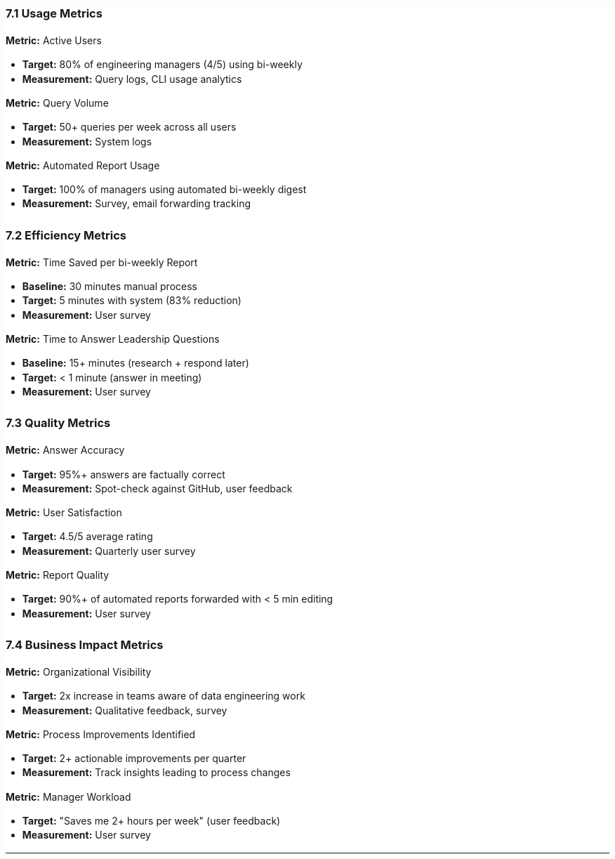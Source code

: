 ### 7.1 Usage Metrics

**Metric:** Active Users
- **Target:** 80% of engineering managers (4/5) using bi-weekly
- **Measurement:** Query logs, CLI usage analytics

**Metric:** Query Volume
- **Target:** 50+ queries per week across all users
- **Measurement:** System logs

**Metric:** Automated Report Usage
- **Target:** 100% of managers using automated bi-weekly digest
- **Measurement:** Survey, email forwarding tracking

### 7.2 Efficiency Metrics

**Metric:** Time Saved per bi-weekly Report
- **Baseline:** 30 minutes manual process
- **Target:** 5 minutes with system (83% reduction)
- **Measurement:** User survey

**Metric:** Time to Answer Leadership Questions
- **Baseline:** 15+ minutes (research + respond later)
- **Target:** < 1 minute (answer in meeting)
- **Measurement:** User survey

### 7.3 Quality Metrics

**Metric:** Answer Accuracy
- **Target:** 95%+ answers are factually correct
- **Measurement:** Spot-check against GitHub, user feedback

**Metric:** User Satisfaction
- **Target:** 4.5/5 average rating
- **Measurement:** Quarterly user survey

**Metric:** Report Quality
- **Target:** 90%+ of automated reports forwarded with < 5 min editing
- **Measurement:** User survey

### 7.4 Business Impact Metrics

**Metric:** Organizational Visibility
- **Target:** 2x increase in teams aware of data engineering work
- **Measurement:** Qualitative feedback, survey

**Metric:** Process Improvements Identified
- **Target:** 2+ actionable improvements per quarter
- **Measurement:** Track insights leading to process changes

**Metric:** Manager Workload
- **Target:** "Saves me 2+ hours per week" (user feedback)
- **Measurement:** User survey

---
